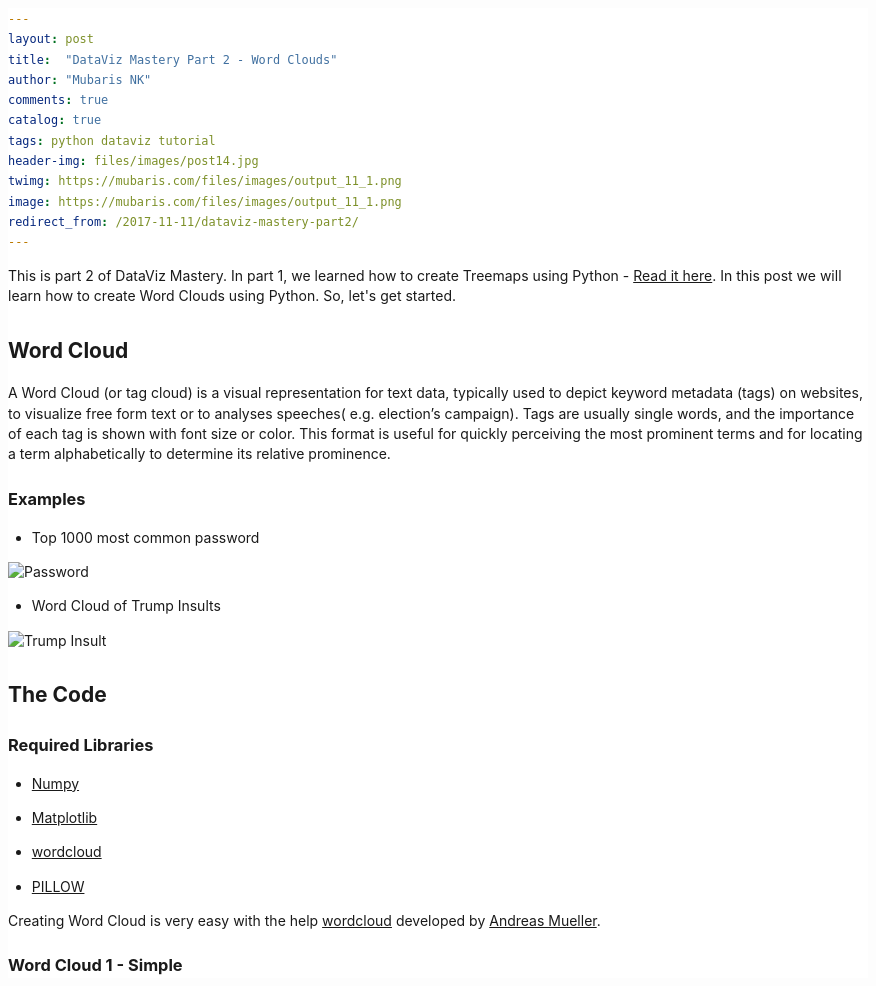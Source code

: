 ```yaml
---
layout: post
title:  "DataViz Mastery Part 2 - Word Clouds"
author: "Mubaris NK"
comments: true
catalog: true
tags: python dataviz tutorial
header-img: files/images/post14.jpg
twimg: https://mubaris.com/files/images/output_11_1.png
image: https://mubaris.com/files/images/output_11_1.png
redirect_from: /2017-11-11/dataviz-mastery-part2/
---
```


This is part 2 of DataViz Mastery. In part 1, we learned how to create Treemaps using Python - [Read it here](https://mubaris.com/2017-11-05/dataviz-mastery-part1). In this post we will learn how to create Word Clouds using Python. So, let's get started.

## Word Cloud

A Word Cloud (or tag cloud) is a visual representation for text data, typically used to depict keyword metadata (tags) on websites, to visualize free form text or to analyses speeches( e.g. election’s campaign). Tags are usually single words, and the importance of each tag is shown with font size or color. This format is useful for quickly perceiving the most prominent terms and for locating a term alphabetically to determine its relative prominence.

### Examples

* Top 1000 most common password

![Password](https://i.imgur.com/FImcPiG.png)

* Word Cloud of Trump Insults

![Trump Insult](https://i.imgur.com/BGxCkqX.png)

## The Code

### Required Libraries

* [Numpy](https://numpy.org)

* [Matplotlib](https://matplotlib.org/)

* [wordcloud](https://github.com/amueller/word_cloud)

* [PILLOW](https://python-pillow.org/)

Creating Word Cloud is very easy with the help [wordcloud](https://github.com/amueller/word_cloud) developed by [Andreas Mueller](https://amueller.github.io/).

### Word Cloud 1 - Simple
